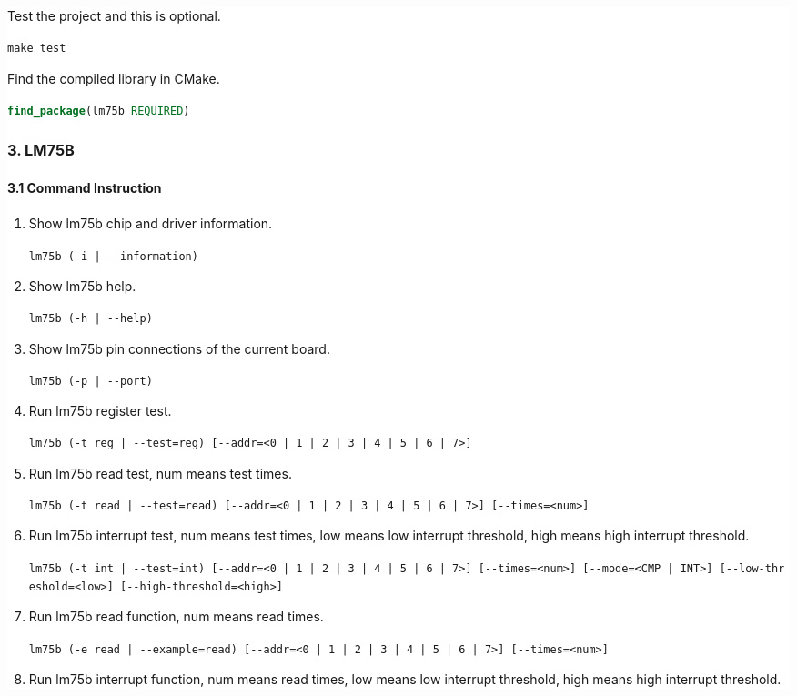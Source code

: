 Test the project and this is optional.

```shell
make test
```

Find the compiled library in CMake. 

```cmake
find_package(lm75b REQUIRED)
```

### 3. LM75B

#### 3.1 Command Instruction

1. Show lm75b chip and driver information.

   ```shell
   lm75b (-i | --information)
   ```

2. Show lm75b help.

   ```shell
   lm75b (-h | --help)
   ```

3. Show lm75b pin connections of the current board.

   ```shell
   lm75b (-p | --port)
   ```

4. Run lm75b register test.

   ```shell
   lm75b (-t reg | --test=reg) [--addr=<0 | 1 | 2 | 3 | 4 | 5 | 6 | 7>]
   ```

5. Run lm75b read test, num means test times.

   ```shell
   lm75b (-t read | --test=read) [--addr=<0 | 1 | 2 | 3 | 4 | 5 | 6 | 7>] [--times=<num>]
   ```

6. Run lm75b interrupt test, num means test times, low means low interrupt threshold, high means high interrupt threshold.

   ```shell
   lm75b (-t int | --test=int) [--addr=<0 | 1 | 2 | 3 | 4 | 5 | 6 | 7>] [--times=<num>] [--mode=<CMP | INT>] [--low-threshold=<low>] [--high-threshold=<high>]
   ```

7. Run lm75b read function, num means read times.

   ```shell
   lm75b (-e read | --example=read) [--addr=<0 | 1 | 2 | 3 | 4 | 5 | 6 | 7>] [--times=<num>]
   ```

8. Run lm75b interrupt function, num means read times, low means low interrupt threshold, high means high interrupt threshold.
